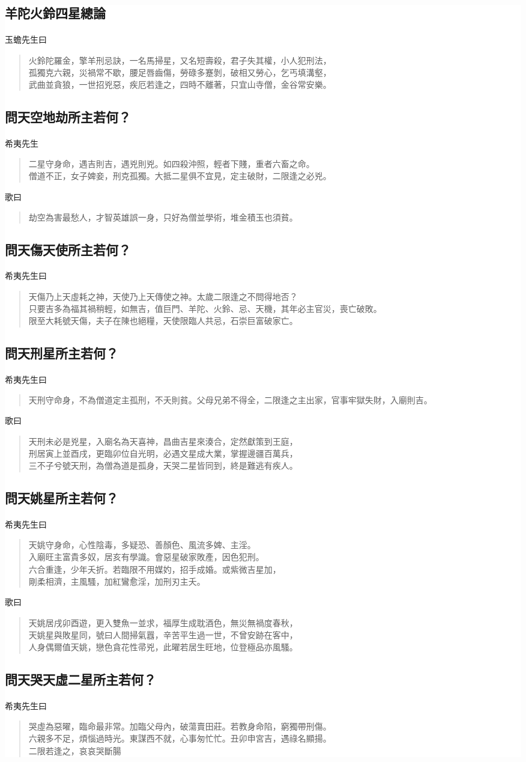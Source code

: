 
## 羊陀火鈴四星總論

玉蟾先生曰

> 火鈴陀羅金，擎羊刑忌訣，一名馬掃星，又名短壽殺，君子失其權，小人犯刑法，  
>  孤獨克六親，災禍常不歇，腰足唇齒傷，勞碌多蹇剝，破相又勞心，乞丐填溝壑，  
>  武曲並貪狼，一世招兇惡，疾厄若逢之，四時不離著，只宜山寺僧，金谷常安樂。


## 問天空地劫所主若何？

希夷先生

> 二星守身命，遇吉則吉，遇兇則兇。如四殺沖照，輕者下賤，重者六畜之命。  
>  僧道不正，女子婢妾，刑克孤獨。大抵二星俱不宜見，定主破財，二限逢之必兇。

歌曰

> 劫空為害最愁人，才智英雄誤一身，只好為僧並學術，堆金積玉也須貧。


## 問天傷天使所主若何？

希夷先生曰

> 天傷乃上天虛耗之神，天使乃上天傳使之神。太歲二限逢之不問得地否？  
>  只要吉多為福其禍稍輕，如無吉，值巨門、羊陀、火鈴、忌、天機，其年必主官災，喪亡破敗。  
>  限至大耗號天傷，夫子在陳也絕糧，天使限臨人共忌，石崇巨富破家亡。


## 問天刑星所主若何？

希夷先生曰

> 天刑守命身，不為僧道定主孤刑，不夭則貧。父母兄弟不得全，二限逢之主出家，官事牢獄失財，入廟則吉。

歌曰

> 天刑未必是兇星，入廟名為天喜神，昌曲吉星來湊合，定然獻策到王庭，  
>  刑居寅上並酉戌，更臨卯位自光明，必遇文星成大業，掌握邊疆百萬兵，  
>  三不子兮號天刑，為僧為道是孤身，天哭二星皆同到，終是難逃有疾人。


## 問天姚星所主若何？

希夷先生曰

> 天姚守身命，心性陰毒，多疑恐、善顏色、風流多婢、主淫。  
>  入廟旺主富貴多奴，居亥有學識。會惡星破家敗產，因色犯刑。  
>  六合重逢，少年夭折。若臨限不用媒妁，招手成婚。或紫微吉星加，  
>  剛柔相濟，主風騷，加紅鸞愈淫，加刑刃主夭。

歌曰

> 天姚居戌卯酉遊，更入雙魚一並求，福厚生成耽酒色，無災無禍度春秋，  
>  天姚星與敗星同，號曰人間掃氣囂，辛苦平生過一世，不曾安跡在客中，  
>  人身偶爾值天姚，戀色貪花性帚兇，此曜若居生旺地，位登極品亦風騷。


## 問天哭天虛二星所主若何？

希夷先生曰

> 哭虛為惡曜，臨命最非常。加臨父母內，破蕩賣田莊。若教身命陷，窮獨帶刑傷。  
>  六親多不足，煩惱過時光。東謀西不就，心事匆忙忙。丑卯申宮吉，遇祿名顯揚。  
>  二限若逢之，哀哀哭斷腸
